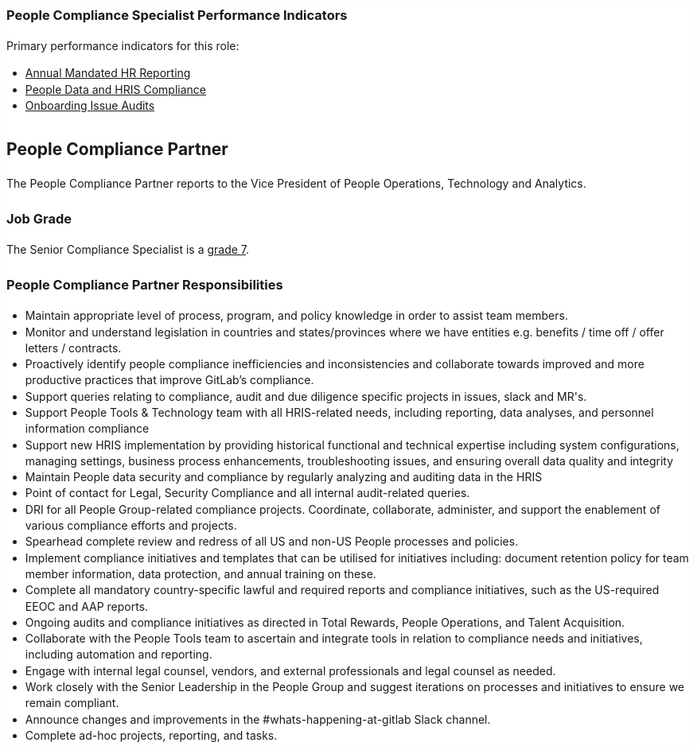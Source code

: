 ### People Compliance Specialist Performance Indicators
Primary performance indicators for this role:

- [Annual Mandated HR Reporting](https://about.gitlab.com/handbook/people-group/people-success-performance-indicators/#compliance-annual-mandated-hr-reporting)
- [People Data and HRIS Compliance](https://about.gitlab.com/handbook/people-group/people-success-performance-indicators/#compliance-people-data-and-hris-compliance)
- [Onboarding Issue Audits](https://about.gitlab.com/handbook/people-group/people-success-performance-indicators/#onboarding-issue-audits)

## People Compliance Partner
The People Compliance Partner reports to the Vice President of People Operations, Technology and Analytics.

### Job Grade
The Senior Compliance Specialist is a [grade 7](/handbook/total-rewards/compensation/compensation-calculator/#gitlab-job-grades).

### People Compliance Partner Responsibilities
- Maintain appropriate level of process, program, and policy knowledge in order to assist team members.
- Monitor and understand legislation in countries and states/provinces where we have entities e.g. benefits / time off / offer letters / contracts. 
- Proactively identify people compliance inefficiencies and inconsistencies and collaborate towards improved and more productive practices that improve GitLab’s compliance.
- Support queries relating to compliance, audit and due diligence specific projects in issues, slack and MR's.
- Support People Tools & Technology team with all HRIS-related needs, including reporting, data analyses, and personnel information compliance
- Support new HRIS implementation by providing historical functional and technical expertise including system configurations, managing settings, business process enhancements, troubleshooting issues, and ensuring overall data quality and integrity
- Maintain People data security and compliance by regularly analyzing and auditing data in the HRIS
- Point of contact for Legal, Security Compliance and all internal audit-related queries.
- DRI for all People Group-related compliance projects. Coordinate, collaborate, administer, and support the enablement of various compliance efforts and projects.  
- Spearhead complete review and redress of all US and non-US People processes and policies. 
- Implement compliance initiatives and templates that can be utilised for initiatives including: document retention policy for team member information, data protection, and annual training on these.
- Complete all mandatory country-specific lawful and required reports and compliance initiatives, such as the US-required EEOC and AAP reports.
- Ongoing audits and compliance initiatives as directed in Total Rewards, People Operations, and Talent Acquisition.
- Collaborate with the People Tools team to ascertain and integrate tools in relation to compliance needs and initiatives, including automation and reporting. 
- Engage with internal legal counsel, vendors, and external professionals and legal counsel as needed.
- Work closely with the Senior Leadership in the People Group and suggest iterations on processes and initiatives to ensure we remain compliant.
- Announce changes and improvements in the #whats-happening-at-gitlab Slack channel.
- Complete ad-hoc projects, reporting, and tasks. 
